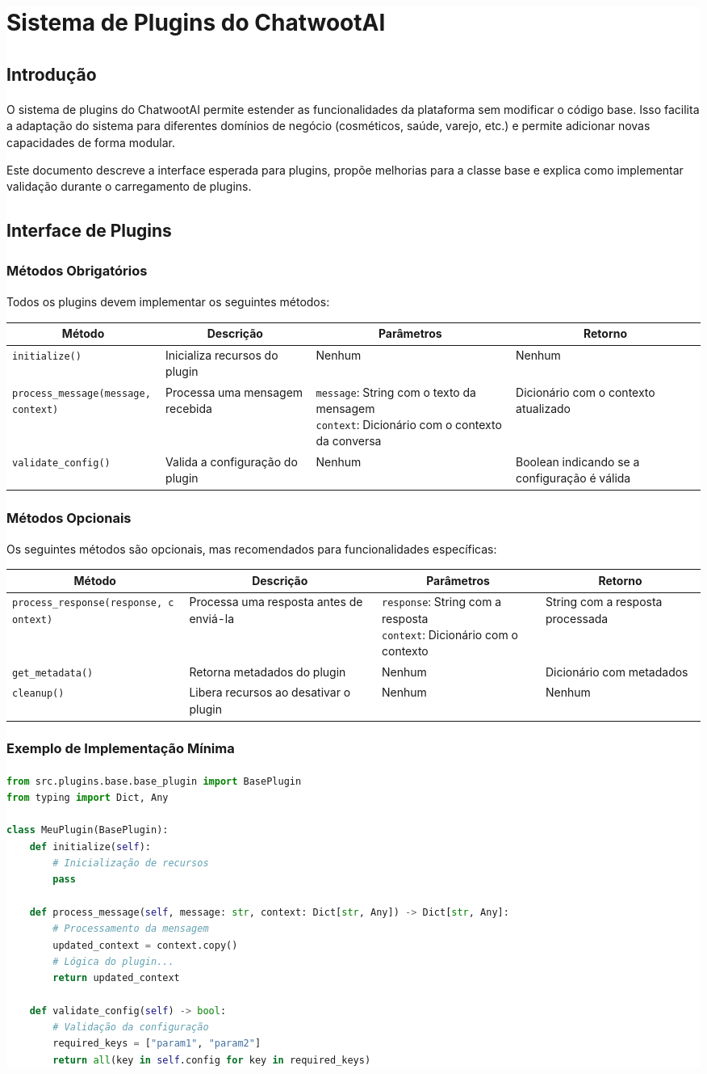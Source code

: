 # Sistema de Plugins do ChatwootAI

## Introdução

O sistema de plugins do ChatwootAI permite estender as funcionalidades da plataforma sem modificar o código base. Isso facilita a adaptação do sistema para diferentes domínios de negócio (cosméticos, saúde, varejo, etc.) e permite adicionar novas capacidades de forma modular.

Este documento descreve a interface esperada para plugins, propõe melhorias para a classe base e explica como implementar validação durante o carregamento de plugins.

## Interface de Plugins

### Métodos Obrigatórios

Todos os plugins devem implementar os seguintes métodos:

| Método | Descrição | Parâmetros | Retorno |
|--------|-----------|------------|---------|
| `initialize()` | Inicializa recursos do plugin | Nenhum | Nenhum |
| `process_message(message, context)` | Processa uma mensagem recebida | `message`: String com o texto da mensagem<br>`context`: Dicionário com o contexto da conversa | Dicionário com o contexto atualizado |
| `validate_config()` | Valida a configuração do plugin | Nenhum | Boolean indicando se a configuração é válida |

### Métodos Opcionais

Os seguintes métodos são opcionais, mas recomendados para funcionalidades específicas:

| Método | Descrição | Parâmetros | Retorno |
|--------|-----------|------------|---------|
| `process_response(response, context)` | Processa uma resposta antes de enviá-la | `response`: String com a resposta<br>`context`: Dicionário com o contexto | String com a resposta processada |
| `get_metadata()` | Retorna metadados do plugin | Nenhum | Dicionário com metadados |
| `cleanup()` | Libera recursos ao desativar o plugin | Nenhum | Nenhum |

### Exemplo de Implementação Mínima

```python
from src.plugins.base.base_plugin import BasePlugin
from typing import Dict, Any

class MeuPlugin(BasePlugin):
    def initialize(self):
        # Inicialização de recursos
        pass
        
    def process_message(self, message: str, context: Dict[str, Any]) -> Dict[str, Any]:
        # Processamento da mensagem
        updated_context = context.copy()
        # Lógica do plugin...
        return updated_context
        
    def validate_config(self) -> bool:
        # Validação da configuração
        required_keys = ["param1", "param2"]
        return all(key in self.config for key in required_keys)
```
